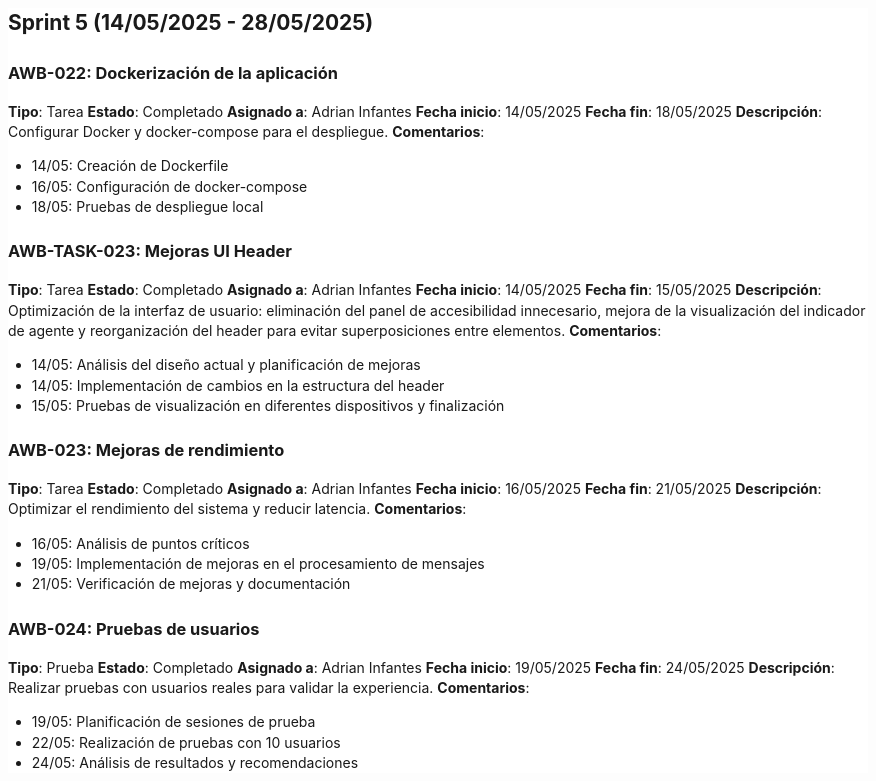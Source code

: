 ## Sprint 5 (14/05/2025 - 28/05/2025)

### AWB-022: Dockerización de la aplicación
**Tipo**: Tarea
**Estado**: Completado
**Asignado a**: Adrian Infantes
**Fecha inicio**: 14/05/2025
**Fecha fin**: 18/05/2025
**Descripción**: Configurar Docker y docker-compose para el despliegue.
**Comentarios**:
- 14/05: Creación de Dockerfile
- 16/05: Configuración de docker-compose
- 18/05: Pruebas de despliegue local

### AWB-TASK-023: Mejoras UI Header
**Tipo**: Tarea
**Estado**: Completado
**Asignado a**: Adrian Infantes
**Fecha inicio**: 14/05/2025
**Fecha fin**: 15/05/2025
**Descripción**: Optimización de la interfaz de usuario: eliminación del panel de accesibilidad innecesario, mejora de la visualización del indicador de agente y reorganización del header para evitar superposiciones entre elementos.
**Comentarios**:
- 14/05: Análisis del diseño actual y planificación de mejoras
- 14/05: Implementación de cambios en la estructura del header
- 15/05: Pruebas de visualización en diferentes dispositivos y finalización

### AWB-023: Mejoras de rendimiento
**Tipo**: Tarea
**Estado**: Completado
**Asignado a**: Adrian Infantes
**Fecha inicio**: 16/05/2025
**Fecha fin**: 21/05/2025
**Descripción**: Optimizar el rendimiento del sistema y reducir latencia.
**Comentarios**:
- 16/05: Análisis de puntos críticos
- 19/05: Implementación de mejoras en el procesamiento de mensajes
- 21/05: Verificación de mejoras y documentación

### AWB-024: Pruebas de usuarios
**Tipo**: Prueba
**Estado**: Completado
**Asignado a**: Adrian Infantes
**Fecha inicio**: 19/05/2025
**Fecha fin**: 24/05/2025
**Descripción**: Realizar pruebas con usuarios reales para validar la experiencia.
**Comentarios**:
- 19/05: Planificación de sesiones de prueba
- 22/05: Realización de pruebas con 10 usuarios
- 24/05: Análisis de resultados y recomendaciones
